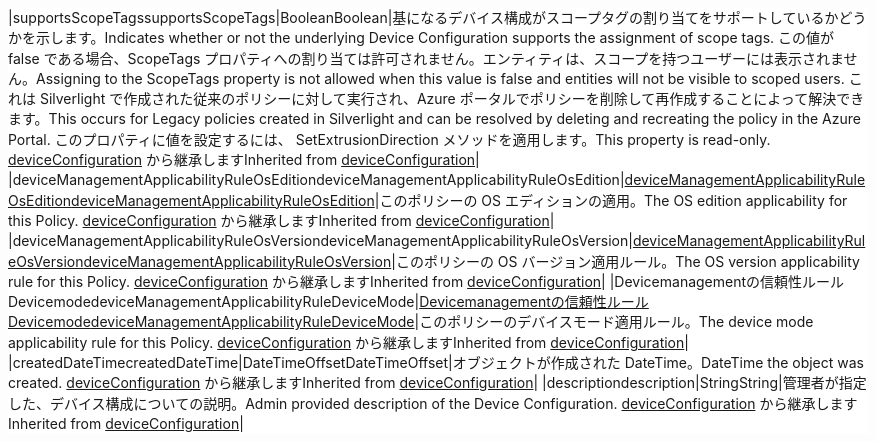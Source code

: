 |<span data-ttu-id="980a2-144">supportsScopeTags</span><span class="sxs-lookup"><span data-stu-id="980a2-144">supportsScopeTags</span></span>|<span data-ttu-id="980a2-145">Boolean</span><span class="sxs-lookup"><span data-stu-id="980a2-145">Boolean</span></span>|<span data-ttu-id="980a2-146">基になるデバイス構成がスコープタグの割り当てをサポートしているかどうかを示します。</span><span class="sxs-lookup"><span data-stu-id="980a2-146">Indicates whether or not the underlying Device Configuration supports the assignment of scope tags.</span></span> <span data-ttu-id="980a2-147">この値が false である場合、ScopeTags プロパティへの割り当ては許可されません。エンティティは、スコープを持つユーザーには表示されません。</span><span class="sxs-lookup"><span data-stu-id="980a2-147">Assigning to the ScopeTags property is not allowed when this value is false and entities will not be visible to scoped users.</span></span> <span data-ttu-id="980a2-148">これは Silverlight で作成された従来のポリシーに対して実行され、Azure ポータルでポリシーを削除して再作成することによって解決できます。</span><span class="sxs-lookup"><span data-stu-id="980a2-148">This occurs for Legacy policies created in Silverlight and can be resolved by deleting and recreating the policy in the Azure Portal.</span></span> <span data-ttu-id="980a2-149">このプロパティに値を設定するには、 SetExtrusionDirection メソッドを適用します。</span><span class="sxs-lookup"><span data-stu-id="980a2-149">This property is read-only.</span></span> <span data-ttu-id="980a2-150">[deviceConfiguration](../resources/intune-deviceconfig-deviceconfiguration.md) から継承します</span><span class="sxs-lookup"><span data-stu-id="980a2-150">Inherited from [deviceConfiguration](../resources/intune-deviceconfig-deviceconfiguration.md)</span></span>|
|<span data-ttu-id="980a2-151">deviceManagementApplicabilityRuleOsEdition</span><span class="sxs-lookup"><span data-stu-id="980a2-151">deviceManagementApplicabilityRuleOsEdition</span></span>|[<span data-ttu-id="980a2-152">deviceManagementApplicabilityRuleOsEdition</span><span class="sxs-lookup"><span data-stu-id="980a2-152">deviceManagementApplicabilityRuleOsEdition</span></span>](../resources/intune-deviceconfig-devicemanagementapplicabilityruleosedition.md)|<span data-ttu-id="980a2-153">このポリシーの OS エディションの適用。</span><span class="sxs-lookup"><span data-stu-id="980a2-153">The OS edition applicability for this Policy.</span></span> <span data-ttu-id="980a2-154">[deviceConfiguration](../resources/intune-deviceconfig-deviceconfiguration.md) から継承します</span><span class="sxs-lookup"><span data-stu-id="980a2-154">Inherited from [deviceConfiguration](../resources/intune-deviceconfig-deviceconfiguration.md)</span></span>|
|<span data-ttu-id="980a2-155">deviceManagementApplicabilityRuleOsVersion</span><span class="sxs-lookup"><span data-stu-id="980a2-155">deviceManagementApplicabilityRuleOsVersion</span></span>|[<span data-ttu-id="980a2-156">deviceManagementApplicabilityRuleOsVersion</span><span class="sxs-lookup"><span data-stu-id="980a2-156">deviceManagementApplicabilityRuleOsVersion</span></span>](../resources/intune-deviceconfig-devicemanagementapplicabilityruleosversion.md)|<span data-ttu-id="980a2-157">このポリシーの OS バージョン適用ルール。</span><span class="sxs-lookup"><span data-stu-id="980a2-157">The OS version applicability rule for this Policy.</span></span> <span data-ttu-id="980a2-158">[deviceConfiguration](../resources/intune-deviceconfig-deviceconfiguration.md) から継承します</span><span class="sxs-lookup"><span data-stu-id="980a2-158">Inherited from [deviceConfiguration](../resources/intune-deviceconfig-deviceconfiguration.md)</span></span>|
|<span data-ttu-id="980a2-159">Devicemanagementの信頼性ルール Devicemode</span><span class="sxs-lookup"><span data-stu-id="980a2-159">deviceManagementApplicabilityRuleDeviceMode</span></span>|[<span data-ttu-id="980a2-160">Devicemanagementの信頼性ルール Devicemode</span><span class="sxs-lookup"><span data-stu-id="980a2-160">deviceManagementApplicabilityRuleDeviceMode</span></span>](../resources/intune-deviceconfig-devicemanagementapplicabilityruledevicemode.md)|<span data-ttu-id="980a2-161">このポリシーのデバイスモード適用ルール。</span><span class="sxs-lookup"><span data-stu-id="980a2-161">The device mode applicability rule for this Policy.</span></span> <span data-ttu-id="980a2-162">[deviceConfiguration](../resources/intune-deviceconfig-deviceconfiguration.md) から継承します</span><span class="sxs-lookup"><span data-stu-id="980a2-162">Inherited from [deviceConfiguration](../resources/intune-deviceconfig-deviceconfiguration.md)</span></span>|
|<span data-ttu-id="980a2-163">createdDateTime</span><span class="sxs-lookup"><span data-stu-id="980a2-163">createdDateTime</span></span>|<span data-ttu-id="980a2-164">DateTimeOffset</span><span class="sxs-lookup"><span data-stu-id="980a2-164">DateTimeOffset</span></span>|<span data-ttu-id="980a2-165">オブジェクトが作成された DateTime。</span><span class="sxs-lookup"><span data-stu-id="980a2-165">DateTime the object was created.</span></span> <span data-ttu-id="980a2-166">[deviceConfiguration](../resources/intune-deviceconfig-deviceconfiguration.md) から継承します</span><span class="sxs-lookup"><span data-stu-id="980a2-166">Inherited from [deviceConfiguration](../resources/intune-deviceconfig-deviceconfiguration.md)</span></span>|
|<span data-ttu-id="980a2-167">description</span><span class="sxs-lookup"><span data-stu-id="980a2-167">description</span></span>|<span data-ttu-id="980a2-168">String</span><span class="sxs-lookup"><span data-stu-id="980a2-168">String</span></span>|<span data-ttu-id="980a2-169">管理者が指定した、デバイス構成についての説明。</span><span class="sxs-lookup"><span data-stu-id="980a2-169">Admin provided description of the Device Configuration.</span></span> <span data-ttu-id="980a2-170">[deviceConfiguration](../resources/intune-deviceconfig-deviceconfiguration.md) から継承します</span><span class="sxs-lookup"><span data-stu-id="980a2-170">Inherited from [deviceConfiguration](../resources/intune-deviceconfig-deviceconfiguration.md)</span></span>|